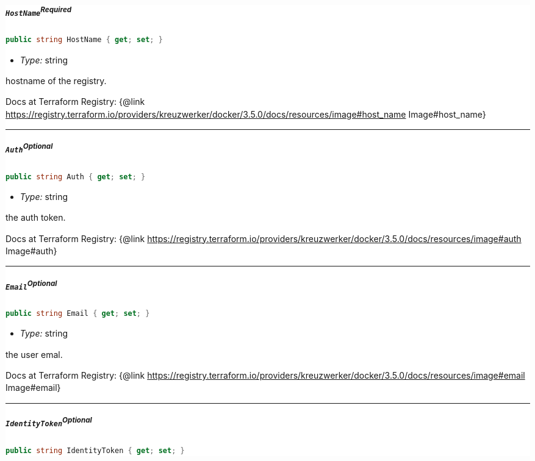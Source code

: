 
##### `HostName`<sup>Required</sup> <a name="HostName" id="@cdktf/provider-docker.image.ImageBuildAuthConfig.property.hostName"></a>

```csharp
public string HostName { get; set; }
```

- *Type:* string

hostname of the registry.

Docs at Terraform Registry: {@link https://registry.terraform.io/providers/kreuzwerker/docker/3.5.0/docs/resources/image#host_name Image#host_name}

---

##### `Auth`<sup>Optional</sup> <a name="Auth" id="@cdktf/provider-docker.image.ImageBuildAuthConfig.property.auth"></a>

```csharp
public string Auth { get; set; }
```

- *Type:* string

the auth token.

Docs at Terraform Registry: {@link https://registry.terraform.io/providers/kreuzwerker/docker/3.5.0/docs/resources/image#auth Image#auth}

---

##### `Email`<sup>Optional</sup> <a name="Email" id="@cdktf/provider-docker.image.ImageBuildAuthConfig.property.email"></a>

```csharp
public string Email { get; set; }
```

- *Type:* string

the user emal.

Docs at Terraform Registry: {@link https://registry.terraform.io/providers/kreuzwerker/docker/3.5.0/docs/resources/image#email Image#email}

---

##### `IdentityToken`<sup>Optional</sup> <a name="IdentityToken" id="@cdktf/provider-docker.image.ImageBuildAuthConfig.property.identityToken"></a>

```csharp
public string IdentityToken { get; set; }
```
